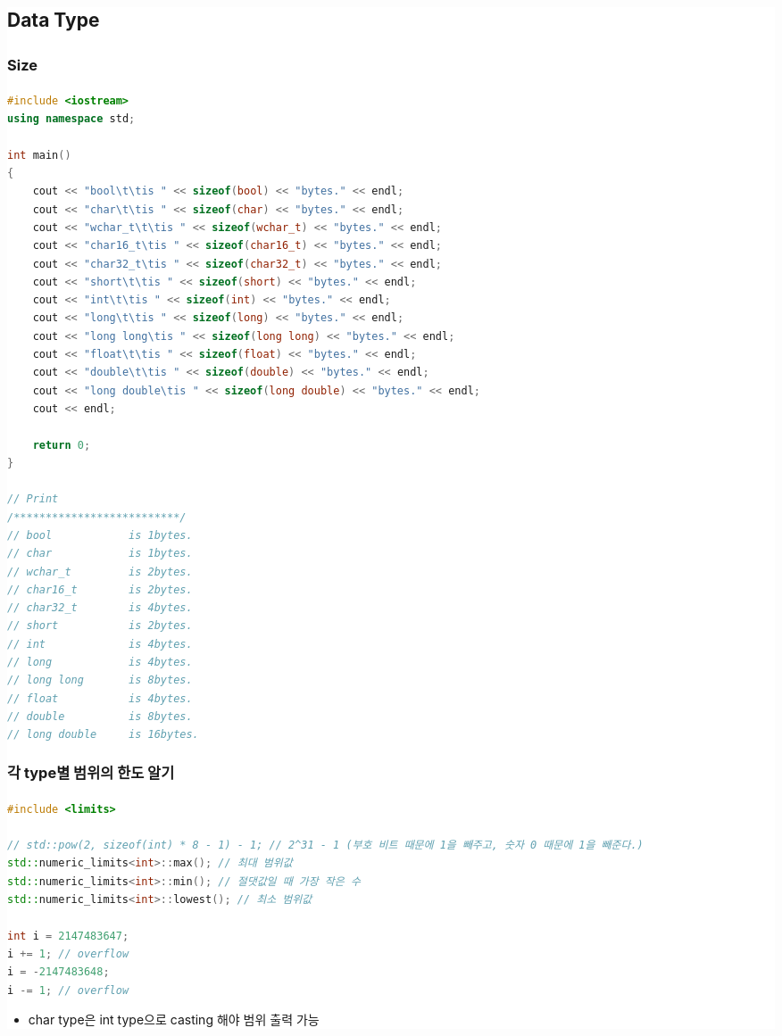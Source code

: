 ## Data Type

### Size
```c++
#include <iostream>
using namespace std;

int main()
{
    cout << "bool\t\tis " << sizeof(bool) << "bytes." << endl;
    cout << "char\t\tis " << sizeof(char) << "bytes." << endl;
    cout << "wchar_t\t\tis " << sizeof(wchar_t) << "bytes." << endl;
    cout << "char16_t\tis " << sizeof(char16_t) << "bytes." << endl;
    cout << "char32_t\tis " << sizeof(char32_t) << "bytes." << endl;
    cout << "short\t\tis " << sizeof(short) << "bytes." << endl;
    cout << "int\t\tis " << sizeof(int) << "bytes." << endl;
    cout << "long\t\tis " << sizeof(long) << "bytes." << endl;
    cout << "long long\tis " << sizeof(long long) << "bytes." << endl;
    cout << "float\t\tis " << sizeof(float) << "bytes." << endl;
    cout << "double\t\tis " << sizeof(double) << "bytes." << endl;
    cout << "long double\tis " << sizeof(long double) << "bytes." << endl;
    cout << endl;

    return 0;
}

// Print
/**************************/
// bool            is 1bytes.
// char            is 1bytes.
// wchar_t         is 2bytes.
// char16_t        is 2bytes.
// char32_t        is 4bytes.
// short           is 2bytes.
// int             is 4bytes.
// long            is 4bytes.
// long long       is 8bytes.
// float           is 4bytes.
// double          is 8bytes.
// long double     is 16bytes.
```

### 각 type별 범위의 한도 알기
```c++
#include <limits>

// std::pow(2, sizeof(int) * 8 - 1) - 1; // 2^31 - 1 (부호 비트 때문에 1을 빼주고, 숫자 0 때문에 1을 빼준다.)
std::numeric_limits<int>::max(); // 최대 범위값
std::numeric_limits<int>::min(); // 절댓값일 때 가장 작은 수
std::numeric_limits<int>::lowest(); // 최소 범위값

int i = 2147483647;
i += 1; // overflow
i = -2147483648;
i -= 1; // overflow
```
* char type은 int type으로 casting 해야 범위 출력 가능  
